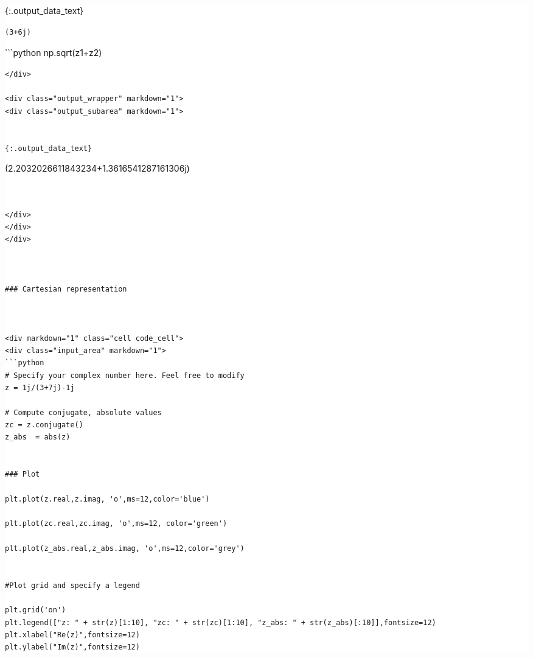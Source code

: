 <div class="output_wrapper" markdown="1">
<div class="output_subarea" markdown="1">


{:.output_data_text}
```
(3+6j)
```


</div>
</div>
</div>



<div markdown="1" class="cell code_cell">
<div class="input_area" markdown="1">
```python
np.sqrt(z1+z2)

```
</div>

<div class="output_wrapper" markdown="1">
<div class="output_subarea" markdown="1">


{:.output_data_text}
```
(2.2032026611843234+1.3616541287161306j)
```


</div>
</div>
</div>



### Cartesian representation



<div markdown="1" class="cell code_cell">
<div class="input_area" markdown="1">
```python
# Specify your complex number here. Feel free to modify
z = 1j/(3+7j)-1j

# Compute conjugate, absolute values
zc = z.conjugate()
z_abs  = abs(z)


### Plot

plt.plot(z.real,z.imag, 'o',ms=12,color='blue') 

plt.plot(zc.real,zc.imag, 'o',ms=12, color='green') 

plt.plot(z_abs.real,z_abs.imag, 'o',ms=12,color='grey') 


#Plot grid and specify a legend

plt.grid('on')
plt.legend(["z: " + str(z)[1:10], "zc: " + str(zc)[1:10], "z_abs: " + str(z_abs)[:10]],fontsize=12)
plt.xlabel("Re(z)",fontsize=12)
plt.ylabel("Im(z)",fontsize=12)

```
</div>